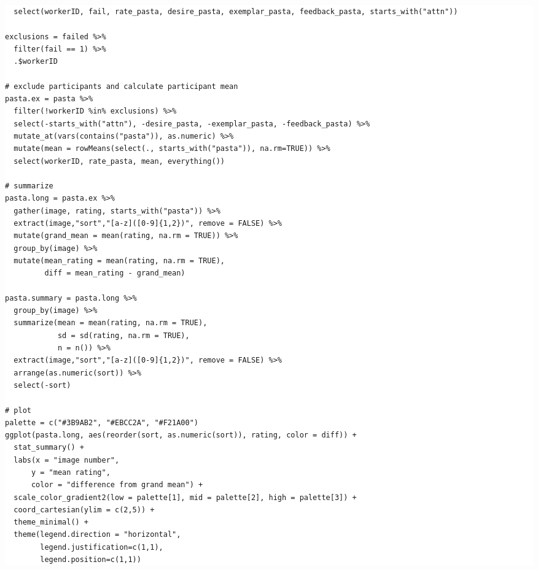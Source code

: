      select(workerID, fail, rate_pasta, desire_pasta, exemplar_pasta, feedback_pasta, starts_with("attn"))

    exclusions = failed %>%
      filter(fail == 1) %>%
      .$workerID

    # exclude participants and calculate participant mean
    pasta.ex = pasta %>%
      filter(!workerID %in% exclusions) %>%
      select(-starts_with("attn"), -desire_pasta, -exemplar_pasta, -feedback_pasta) %>%
      mutate_at(vars(contains("pasta")), as.numeric) %>%
      mutate(mean = rowMeans(select(., starts_with("pasta")), na.rm=TRUE)) %>%
      select(workerID, rate_pasta, mean, everything())

    # summarize 
    pasta.long = pasta.ex %>%
      gather(image, rating, starts_with("pasta")) %>%
      extract(image,"sort","[a-z]([0-9]{1,2})", remove = FALSE) %>%
      mutate(grand_mean = mean(rating, na.rm = TRUE)) %>%
      group_by(image) %>%
      mutate(mean_rating = mean(rating, na.rm = TRUE),
             diff = mean_rating - grand_mean)

    pasta.summary = pasta.long %>%
      group_by(image) %>%
      summarize(mean = mean(rating, na.rm = TRUE),
                sd = sd(rating, na.rm = TRUE),
                n = n()) %>%
      extract(image,"sort","[a-z]([0-9]{1,2})", remove = FALSE) %>%
      arrange(as.numeric(sort)) %>%
      select(-sort)

    # plot
    palette = c("#3B9AB2", "#EBCC2A", "#F21A00")
    ggplot(pasta.long, aes(reorder(sort, as.numeric(sort)), rating, color = diff)) +
      stat_summary() + 
      labs(x = "image number",
          y = "mean rating",
          color = "difference from grand mean") + 
      scale_color_gradient2(low = palette[1], mid = palette[2], high = palette[3]) + 
      coord_cartesian(ylim = c(2,5)) +
      theme_minimal() + 
      theme(legend.direction = "horizontal", 
            legend.justification=c(1,1),
            legend.position=c(1,1))
